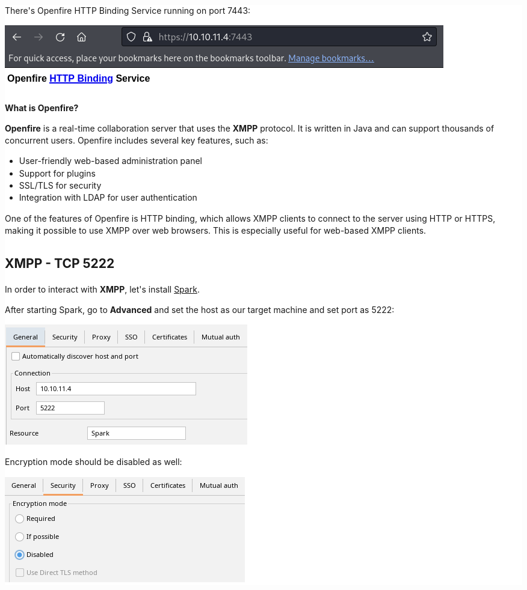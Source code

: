 There's Openfire HTTP Binding Service running on port 7443:

![alt text](https://raw.githubusercontent.com/jadu101/jadu101.github.io/v4/Images/htb/jab/image-2.png)

**What is Openfire?**

**Openfire** is a real-time collaboration server that uses the **XMPP** protocol. It is written in Java and can support thousands of concurrent users. Openfire includes several key features, such as:

- User-friendly web-based administration panel
- Support for plugins
- SSL/TLS for security
- Integration with LDAP for user authentication

One of the features of Openfire is HTTP binding, which allows XMPP clients to connect to the server using HTTP or HTTPS, making it possible to use XMPP over web browsers. This is especially useful for web-based XMPP clients.

## XMPP - TCP 5222

In order to interact with **XMPP**, let's install [Spark](https://igniterealtime.org/downloads/#spark).

After starting Spark, go to **Advanced** and set the host as our target machine and set port as 5222:

![alt text](https://raw.githubusercontent.com/jadu101/jadu101.github.io/v4/Images/htb/jab/image-18.png)

Encryption mode should be disabled as well:

![alt text](https://raw.githubusercontent.com/jadu101/jadu101.github.io/v4/Images/htb/jab/image-5.png)
